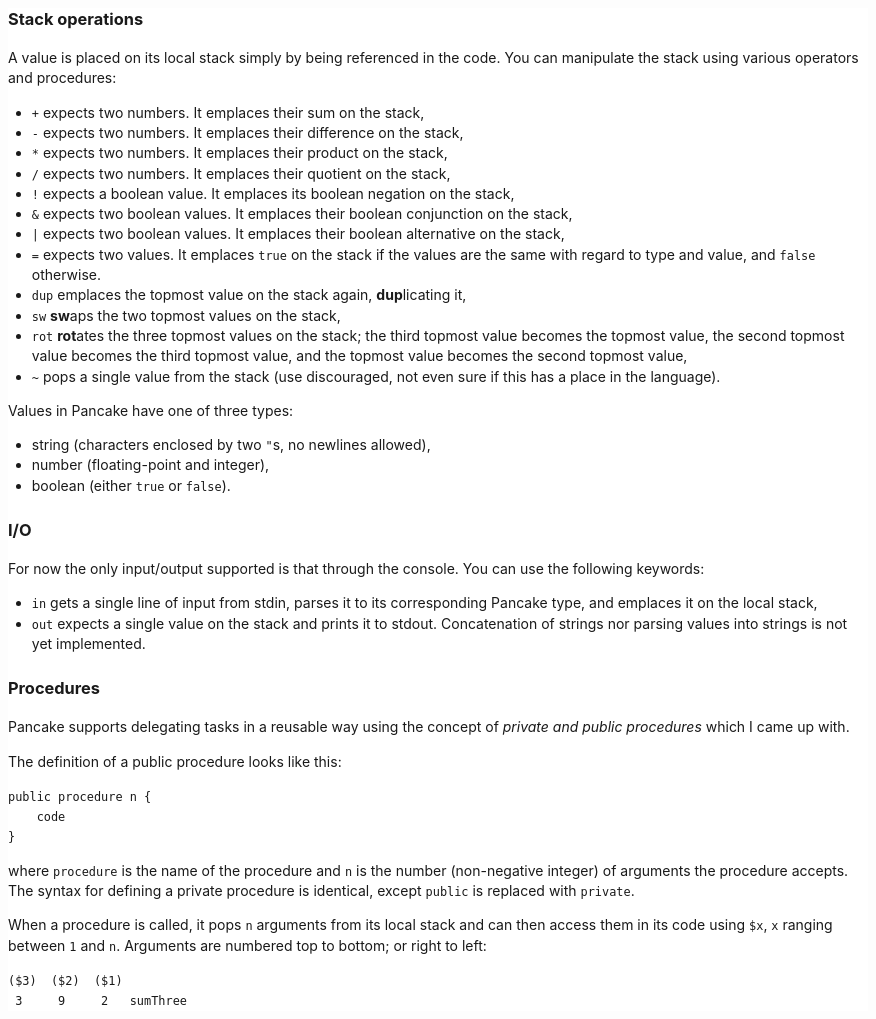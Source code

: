 ### Stack operations
A value is placed on its local stack simply by being referenced in the code. You can manipulate the stack using various operators and procedures:

* `+` expects two numbers. It emplaces their sum on the stack,
* `-` expects two numbers. It emplaces their difference on the stack,
* `*` expects two numbers. It emplaces their product on the stack,
* `/` expects two numbers. It emplaces their quotient on the stack,
* `!` expects a boolean value. It emplaces its boolean negation on the stack,
* `&` expects two boolean values. It emplaces their boolean conjunction on the stack,
* `|` expects two boolean values. It emplaces their boolean alternative on the stack,
* `=` expects two values. It emplaces `true` on the stack if the values are the same with regard to type and value, and `false` otherwise.
* `dup` emplaces the topmost value on the stack again, **dup**licating it,
* `sw` **sw**aps the two topmost values on the stack,
* `rot` **rot**ates the three topmost values on the stack; the third topmost value becomes the topmost value, the second topmost value becomes the third topmost value, and the topmost value becomes the second topmost value,
* `~` pops a single value from the stack (use discouraged, not even sure if this has a place in the language).

Values in Pancake have one of three types:
* string (characters enclosed by two `"`s, no newlines allowed),
* number (floating-point and integer),
* boolean (either `true` or `false`).

### I/O
For now the only input/output supported is that through the console. You can use the following keywords:
* `in` gets a single line of input from stdin, parses it to its corresponding Pancake type, and emplaces it on the local stack,
* `out` expects a single value on the stack and prints it to stdout. Concatenation of strings nor parsing values into strings is not yet implemented.

### Procedures
Pancake supports delegating tasks in a reusable way using the concept of *private and public procedures* which I came up with.

The definition of a public procedure looks like this:
```
public procedure n {
    code
}
```
where `procedure` is the name of the procedure and `n` is the number (non-negative integer) of arguments the procedure accepts. The syntax for defining a private procedure is identical, except `public` is replaced with `private`.

When a procedure is called, it pops `n` arguments from its local stack and can then access them in its code using `$x`, `x` ranging between `1` and `n`. Arguments are numbered top to bottom; or right to left:
```
($3)  ($2)  ($1)
 3     9     2   sumThree
```
